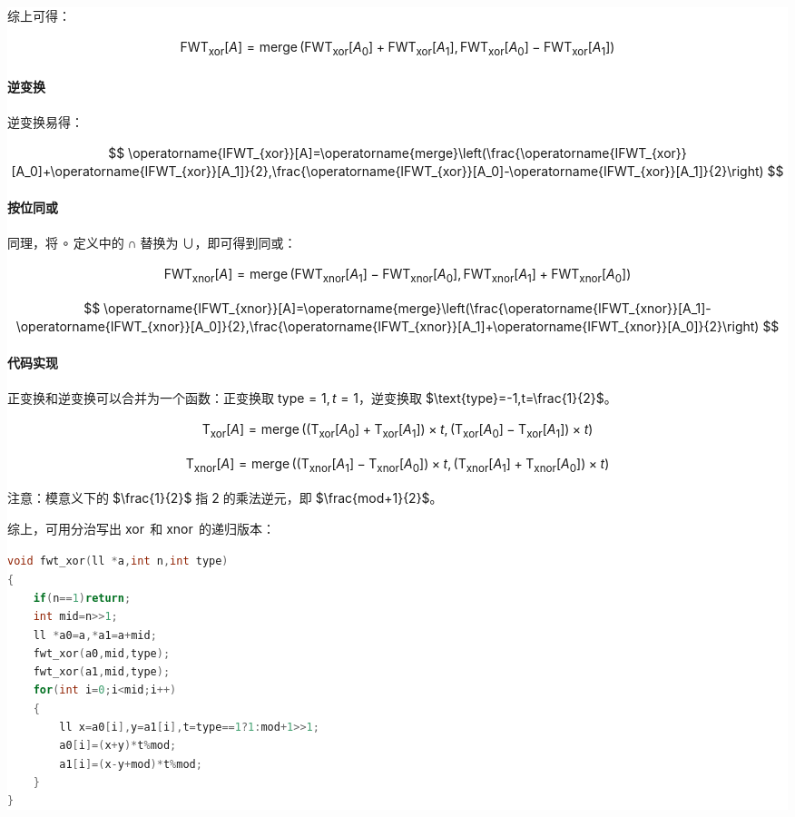 综上可得：

$$
\operatorname{FWT_{xor}}[A]=\operatorname{merge}(\operatorname{FWT_{xor}}[A_0]+\operatorname{FWT_{xor}}[A_1],\operatorname{FWT_{xor}}[A_0]-\operatorname{FWT_{xor}}[A_1])
$$

#### 逆变换

逆变换易得：

$$
\operatorname{IFWT_{xor}}[A]=\operatorname{merge}\left(\frac{\operatorname{IFWT_{xor}}[A_0]+\operatorname{IFWT_{xor}}[A_1]}{2},\frac{\operatorname{IFWT_{xor}}[A_0]-\operatorname{IFWT_{xor}}[A_1]}{2}\right)
$$

#### 按位同或

同理，将 $\circ$ 定义中的 $\cap$ 替换为 $\cup$，即可得到同或：

$$
\operatorname{FWT_{xnor}}[A]=\operatorname{merge}(\operatorname{FWT_{xnor}}[A_1]-\operatorname{FWT_{xnor}}[A_0],\operatorname{FWT_{xnor}}[A_1]+\operatorname{FWT_{xnor}}[A_0])
$$

$$
\operatorname{IFWT_{xnor}}[A]=\operatorname{merge}\left(\frac{\operatorname{IFWT_{xnor}}[A_1]-\operatorname{IFWT_{xnor}}[A_0]}{2},\frac{\operatorname{IFWT_{xnor}}[A_1]+\operatorname{IFWT_{xnor}}[A_0]}{2}\right)
$$

#### 代码实现

正变换和逆变换可以合并为一个函数：正变换取 $\text{type}=1,t=1$，逆变换取 $\text{type}=-1,t=\frac{1}{2}$。

$$
\operatorname{T_{xor}}[A]=\operatorname{merge}((\operatorname{T_{xor}}[A_0]+\operatorname{T_{xor}}[A_1])\times t,(\operatorname{T_{xor}}[A_0]-\operatorname{T_{xor}}[A_1])\times t)
$$

$$
\operatorname{T_{xnor}}[A]=\operatorname{merge}((\operatorname{T_{xnor}}[A_1]-\operatorname{T_{xnor}}[A_0])\times t,(\operatorname{T_{xnor}}[A_1]+\operatorname{T_{xnor}}[A_0])\times t)
$$

注意：模意义下的 $\frac{1}{2}$ 指 $2$ 的乘法逆元，即 $\frac{mod+1}{2}$。

综上，可用分治写出 $\operatorname{xor}$ 和 $\operatorname{xnor}$ 的递归版本：

```cpp
void fwt_xor(ll *a,int n,int type)
{
	if(n==1)return;
	int mid=n>>1;
	ll *a0=a,*a1=a+mid;
	fwt_xor(a0,mid,type);
	fwt_xor(a1,mid,type);
	for(int i=0;i<mid;i++)
	{
		ll x=a0[i],y=a1[i],t=type==1?1:mod+1>>1;
		a0[i]=(x+y)*t%mod;
		a1[i]=(x-y+mod)*t%mod;
	}
}
```

